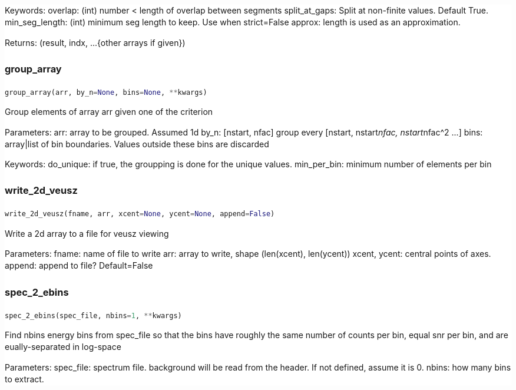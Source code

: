 Keywords:
    overlap: (int) number < length of overlap between segments
    split_at_gaps: Split at non-finite values. Default True.
    min_seg_length: (int) minimum seg length to keep. Use when strict=False
    approx: length is used as an approximation.

Returns:
    (result, indx, ...{other arrays if given})


<h3 id="aztools.misc.group_array">group_array</h3>

```python
group_array(arr, by_n=None, bins=None, **kwargs)
```
Group elements of array arr given one of the criterion

Parameters:
    arr: array to be grouped. Assumed 1d
    by_n: [nstart, nfac] group every
        [nstart, nstart*nfac, nstart*nfac^2 ...]
    bins: array|list of bin boundaries. Values outside
        these bins are discarded

Keywords:
    do_unique: if true, the groupping is done for the
        unique values.
    min_per_bin: minimum number of elements per bin


<h3 id="aztools.misc.write_2d_veusz">write_2d_veusz</h3>

```python
write_2d_veusz(fname, arr, xcent=None, ycent=None, append=False)
```
Write a 2d array to a file for veusz viewing

Parameters:
    fname: name of file to write
    arr: array to write, shape (len(xcent), len(ycent))
    xcent, ycent: central points of axes.
    append: append to file? Default=False

<h3 id="aztools.misc.spec_2_ebins">spec_2_ebins</h3>

```python
spec_2_ebins(spec_file, nbins=1, **kwargs)
```
Find nbins energy bins from spec_file so
that the bins have roughly the same number of
counts per bin, equal snr per bin, and are
eually-separated in log-space

Parameters:
spec_file: spectrum file. background will be
    read from the header. If not defined, assume
    it is 0.
nbins: how many bins to extract.
